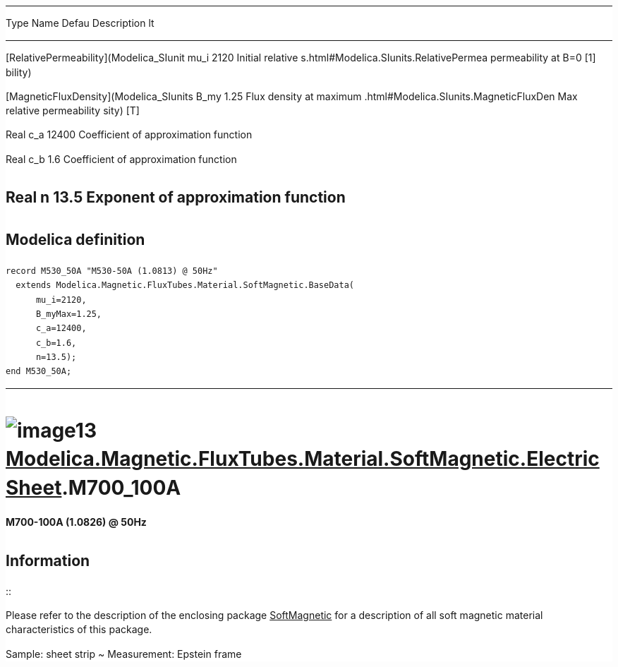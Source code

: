   --------------------------------------------------------------------------
  Type                                   Name  Defau Description
                                               lt    
  -------------------------------------- ----- ----- -----------------------
  [RelativePermeability](Modelica_SIunit mu\_i 2120  Initial relative
  s.html#Modelica.SIunits.RelativePermea             permeability at B=0 [1]
  bility)                                            

  [MagneticFluxDensity](Modelica_SIunits B\_my 1.25  Flux density at maximum
  .html#Modelica.SIunits.MagneticFluxDen Max         relative permeability
  sity)                                              [T]

  Real                                   c\_a  12400 Coefficient of
                                                     approximation function

  Real                                   c\_b  1.6   Coefficient of
                                                     approximation function

  Real                                   n     13.5  Exponent of
                                                     approximation function
  --------------------------------------------------------------------------

Modelica definition
-------------------

    record M530_50A "M530-50A (1.0813) @ 50Hz"
      extends Modelica.Magnetic.FluxTubes.Material.SoftMagnetic.BaseData(
          mu_i=2120,
          B_myMax=1.25,
          c_a=12400,
          c_b=1.6,
          n=13.5);
    end M530_50A;

* * * * *

![image13](Modelica.Magnetic.FluxTubes.Material.SoftMagnetic.ElectricSheet.M330_50AI.png) [Modelica.Magnetic.FluxTubes.Material.SoftMagnetic.ElectricSheet](Modelica_Magnetic_FluxTubes_Material_SoftMagnetic_ElectricSheet.html#Modelica.Magnetic.FluxTubes.Material.SoftMagnetic.ElectricSheet).M700\_100A
============================================================================================================================================================================================================================================================================================================

**M700-100A (1.0826) @ 50Hz**

Information
-----------

::

Please refer to the description of the enclosing package
[SoftMagnetic](Modelica_Magnetic_FluxTubes_Material_SoftMagnetic.html#Modelica.Magnetic.FluxTubes.Material.SoftMagnetic)
for a description of all soft magnetic material characteristics of this
package.

Sample: sheet strip
  ~ Measurement: Epstein frame
